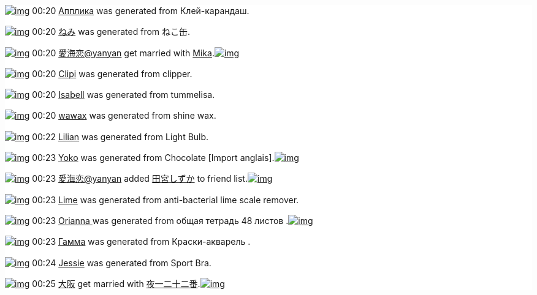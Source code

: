 [![img](http://www.deviantsart.com/17tns1h.png)](http://www.barcodekanojo.com/kanojo/2911517/%D0%90%D0%BF%D0%BF%D0%BB%D0%B8%D0%BA%D0%B0) 00:20 [Апплика](http://www.barcodekanojo.com/kanojo/2911517/%D0%90%D0%BF%D0%BF%D0%BB%D0%B8%D0%BA%D0%B0) was generated from Клей-карандаш.

[![img](http://www.deviantsart.com/1fcrj3b.png)](http://www.barcodekanojo.com/kanojo/2911518/%E3%81%AD%E3%81%BF) 00:20 [ねみ](http://www.barcodekanojo.com/kanojo/2911518/%E3%81%AD%E3%81%BF) was generated from ねこ缶.

[![img](http://www.deviantsart.com/5sphoj.jpeg)](http://www.barcodekanojo.com/user/400871/%E6%84%9B%E6%B5%B7%E6%81%8B%40yanyan) 00:20 [愛海恋@yanyan](http://www.barcodekanojo.com/user/400871/%E6%84%9B%E6%B5%B7%E6%81%8B%40yanyan) get married with [Mika](http://www.barcodekanojo.com/kanojo/2497577/Mika).[![img](http://www.deviantsart.com/1gb0hss.png)](http://www.barcodekanojo.com/kanojo/2497577/Mika) 

[![img](http://www.deviantsart.com/8jm5q6.png)](http://www.barcodekanojo.com/kanojo/2911519/Clipi) 00:20 [Clipi](http://www.barcodekanojo.com/kanojo/2911519/Clipi) was generated from clipper.

[![img](http://www.deviantsart.com/189i3gf.png)](http://www.barcodekanojo.com/kanojo/2911520/Isabell) 00:20 [Isabell](http://www.barcodekanojo.com/kanojo/2911520/Isabell) was generated from tummelisa.

[![img](http://www.deviantsart.com/ouffmd.png)](http://www.barcodekanojo.com/kanojo/2911521/wawax) 00:20 [wawax](http://www.barcodekanojo.com/kanojo/2911521/wawax) was generated from shine wax.

[![img](http://www.deviantsart.com/8vbl5k.png)](http://www.barcodekanojo.com/kanojo/2911522/Lilian) 00:22 [Lilian](http://www.barcodekanojo.com/kanojo/2911522/Lilian) was generated from Light Bulb.

[![img](http://www.deviantsart.com/3vhvc4h.png)](http://www.barcodekanojo.com/kanojo/2911523/Yoko) 00:23 [Yoko](http://www.barcodekanojo.com/kanojo/2911523/Yoko) was generated from Chocolate [Import anglais].[![img](http://www.deviantsart.com/28b699u.jpeg)](http://www.barcodekanojo.com/product_images/barcode/5547365/1398957733/50x50xChocolate,P20,P5BImport,P20anglais,P5D.jpg,qw=88,ah=88.pagespeed.ic.VrCaIRTE79.jpg) 

[![img](http://www.deviantsart.com/5sphoj.jpeg)](http://www.barcodekanojo.com/user/400871/%E6%84%9B%E6%B5%B7%E6%81%8B%40yanyan) 00:23 [愛海恋@yanyan](http://www.barcodekanojo.com/user/400871/%E6%84%9B%E6%B5%B7%E6%81%8B%40yanyan) added [田宮しずか](http://www.barcodekanojo.com/kanojo/2652155/%E7%94%B0%E5%AE%AE%E3%81%97%E3%81%9A%E3%81%8B) to friend list.[![img](http://www.deviantsart.com/1h6iuqq.png)](http://www.barcodekanojo.com/kanojo/2652155/%E7%94%B0%E5%AE%AE%E3%81%97%E3%81%9A%E3%81%8B) 

[![img](http://www.deviantsart.com/29abv5j.png)](http://www.barcodekanojo.com/kanojo/2911524/Lime) 00:23 [Lime](http://www.barcodekanojo.com/kanojo/2911524/Lime) was generated from anti-bacterial lime scale remover.

[![img](http://www.deviantsart.com/1vrv087.png)](http://www.barcodekanojo.com/kanojo/2911525/Orianna%20) 00:23 [Orianna ](http://www.barcodekanojo.com/kanojo/2911525/Orianna%20) was generated from общая тетрадь 48 листов .[![img](http://www.deviantsart.com/2iqjif7.jpeg)](http://www.barcodekanojo.com/product_images/barcode/5547368/1398957766/%D0%BE%D0%B1%D1%89%D0%B0%D1%8F%20%D1%82%D0%B5%D1%82%D1%80%D0%B0%D0%B4%D1%8C%2048%20%D0%BB%D0%B8%D1%81%D1%82%D0%BE%D0%B2%20.jpg) 

[![img](http://www.deviantsart.com/1qkmm9s.png)](http://www.barcodekanojo.com/kanojo/2911526/%D0%93%D0%B0%D0%BC%D0%BC%D0%B0) 00:23 [Гамма](http://www.barcodekanojo.com/kanojo/2911526/%D0%93%D0%B0%D0%BC%D0%BC%D0%B0) was generated from Краски-акварель .

[![img](http://www.deviantsart.com/3ju8hgp.png)](http://www.barcodekanojo.com/kanojo/2911527/Jessie) 00:24 [Jessie](http://www.barcodekanojo.com/kanojo/2911527/Jessie) was generated from Sport Bra.

[![img](http://www.deviantsart.com/id6gvu.jpeg)](http://www.barcodekanojo.com/user/320025/%E5%A4%A7%E9%98%AA) 00:25 [大阪](http://www.barcodekanojo.com/user/320025/%E5%A4%A7%E9%98%AA) get married with [夜一二十二番](http://www.barcodekanojo.com/kanojo/2611735/%E5%A4%9C%E4%B8%80%E4%BA%8C%E5%8D%81%E4%BA%8C%E7%95%AA).[![img](http://www.deviantsart.com/3ni8mbd.png)](http://www.barcodekanojo.com/kanojo/2611735/%E5%A4%9C%E4%B8%80%E4%BA%8C%E5%8D%81%E4%BA%8C%E7%95%AA) 
